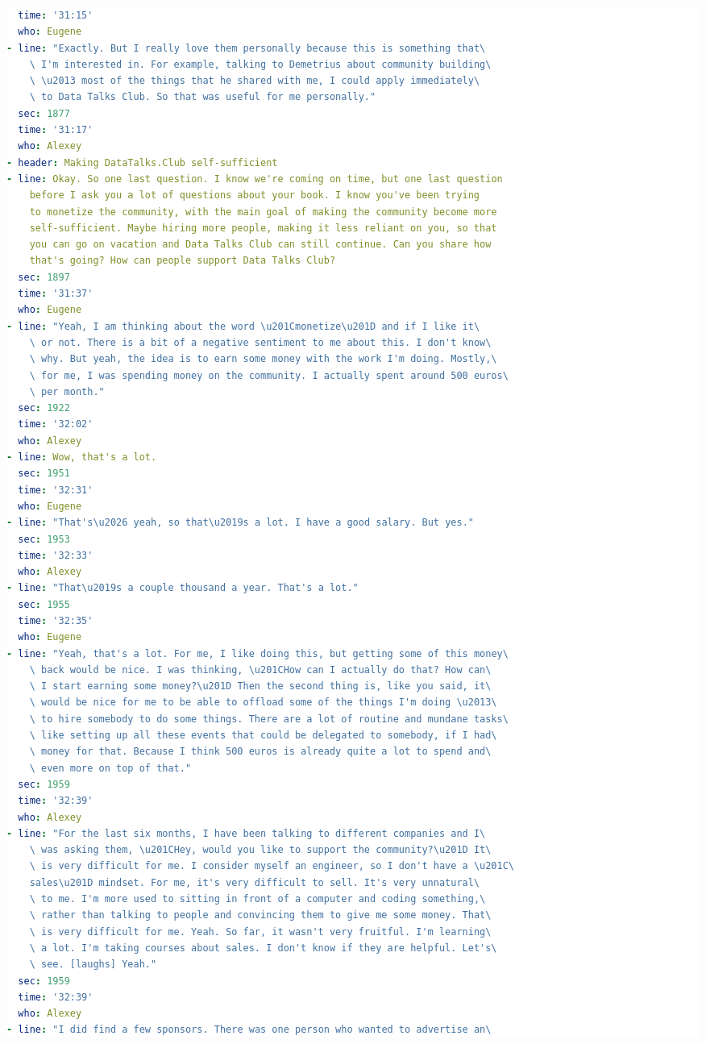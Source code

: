 ```yaml
  time: '31:15'
  who: Eugene
- line: "Exactly. But I really love them personally because this is something that\
    \ I'm interested in. For example, talking to Demetrius about community building\
    \ \u2013 most of the things that he shared with me, I could apply immediately\
    \ to Data Talks Club. So that was useful for me personally."
  sec: 1877
  time: '31:17'
  who: Alexey
- header: Making DataTalks.Club self-sufficient
- line: Okay. So one last question. I know we're coming on time, but one last question
    before I ask you a lot of questions about your book. I know you've been trying
    to monetize the community, with the main goal of making the community become more
    self-sufficient. Maybe hiring more people, making it less reliant on you, so that
    you can go on vacation and Data Talks Club can still continue. Can you share how
    that's going? How can people support Data Talks Club?
  sec: 1897
  time: '31:37'
  who: Eugene
- line: "Yeah, I am thinking about the word \u201Cmonetize\u201D and if I like it\
    \ or not. There is a bit of a negative sentiment to me about this. I don't know\
    \ why. But yeah, the idea is to earn some money with the work I'm doing. Mostly,\
    \ for me, I was spending money on the community. I actually spent around 500 euros\
    \ per month."
  sec: 1922
  time: '32:02'
  who: Alexey
- line: Wow, that's a lot.
  sec: 1951
  time: '32:31'
  who: Eugene
- line: "That's\u2026 yeah, so that\u2019s a lot. I have a good salary. But yes."
  sec: 1953
  time: '32:33'
  who: Alexey
- line: "That\u2019s a couple thousand a year. That's a lot."
  sec: 1955
  time: '32:35'
  who: Eugene
- line: "Yeah, that's a lot. For me, I like doing this, but getting some of this money\
    \ back would be nice. I was thinking, \u201CHow can I actually do that? How can\
    \ I start earning some money?\u201D Then the second thing is, like you said, it\
    \ would be nice for me to be able to offload some of the things I'm doing \u2013\
    \ to hire somebody to do some things. There are a lot of routine and mundane tasks\
    \ like setting up all these events that could be delegated to somebody, if I had\
    \ money for that. Because I think 500 euros is already quite a lot to spend and\
    \ even more on top of that."
  sec: 1959
  time: '32:39'
  who: Alexey
- line: "For the last six months, I have been talking to different companies and I\
    \ was asking them, \u201CHey, would you like to support the community?\u201D It\
    \ is very difficult for me. I consider myself an engineer, so I don't have a \u201C\
    sales\u201D mindset. For me, it's very difficult to sell. It's very unnatural\
    \ to me. I'm more used to sitting in front of a computer and coding something,\
    \ rather than talking to people and convincing them to give me some money. That\
    \ is very difficult for me. Yeah. So far, it wasn't very fruitful. I'm learning\
    \ a lot. I'm taking courses about sales. I don't know if they are helpful. Let's\
    \ see. [laughs] Yeah."
  sec: 1959
  time: '32:39'
  who: Alexey
- line: "I did find a few sponsors. There was one person who wanted to advertise an\
```